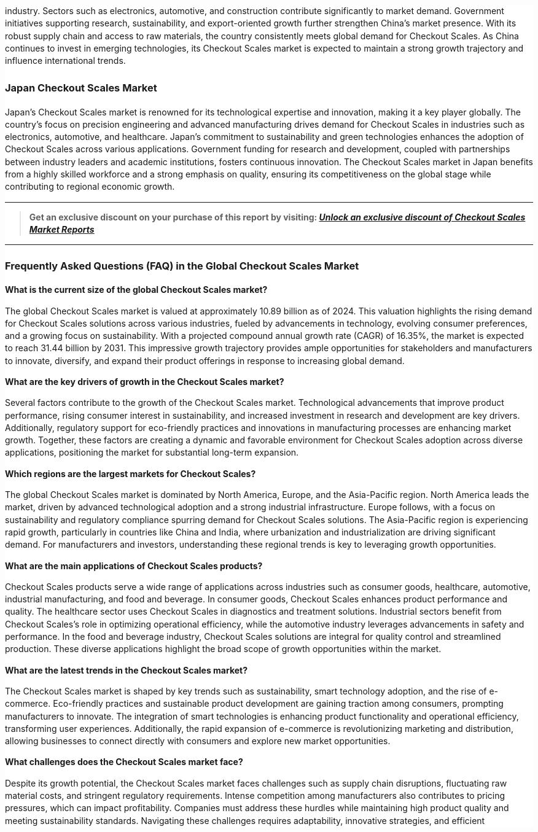 industry. Sectors such as electronics, automotive, and construction contribute significantly to market demand. Government initiatives supporting research, sustainability, and export-oriented growth further strengthen China&rsquo;s market presence. With its robust supply chain and access to raw materials, the country consistently meets global demand for Checkout Scales. As China continues to invest in emerging technologies, its Checkout Scales market is expected to maintain a strong growth trajectory and influence international trends.</p><h3>Japan Checkout Scales Market</h3><p>Japan&rsquo;s Checkout Scales market is renowned for its technological expertise and innovation, making it a key player globally. The country&rsquo;s focus on precision engineering and advanced manufacturing drives demand for Checkout Scales in industries such as electronics, automotive, and healthcare. Japan&rsquo;s commitment to sustainability and green technologies enhances the adoption of Checkout Scales across various applications. Government funding for research and development, coupled with partnerships between industry leaders and academic institutions, fosters continuous innovation. The Checkout Scales market in Japan benefits from a highly skilled workforce and a strong emphasis on quality, ensuring its competitiveness on the global stage while contributing to regional economic growth.</p><hr /><blockquote><p><strong>Get an exclusive discount on your purchase of this report by visiting: <em><a href="://marketresearchpulse.com/ask-for-discount/117282?utm_source=Github&amp;utm_medium=022">Unlock an exclusive discount of Checkout Scales Market Reports</a></em>&nbsp;</strong></p></blockquote><hr /><h3>Frequently Asked Questions (FAQ) in the Global Checkout Scales Market</h3><p><strong>What is the current size of the global Checkout Scales market?</strong></p><p>The global Checkout Scales market is valued at approximately 10.89 billion as of 2024. This valuation highlights the rising demand for Checkout Scales solutions across various industries, fueled by advancements in technology, evolving consumer preferences, and a growing focus on sustainability. With a projected compound annual growth rate (CAGR) of 16.35%, the market is expected to reach 31.44 billion by 2031. This impressive growth trajectory provides ample opportunities for stakeholders and manufacturers to innovate, diversify, and expand their product offerings in response to increasing global demand.</p><p><strong>What are the key drivers of growth in the Checkout Scales market?</strong></p><p>Several factors contribute to the growth of the Checkout Scales market. Technological advancements that improve product performance, rising consumer interest in sustainability, and increased investment in research and development are key drivers. Additionally, regulatory support for eco-friendly practices and innovations in manufacturing processes are enhancing market growth. Together, these factors are creating a dynamic and favorable environment for Checkout Scales adoption across diverse applications, positioning the market for substantial long-term expansion.</p><p><strong>Which regions are the largest markets for Checkout Scales?</strong></p><p>The global Checkout Scales market is dominated by North America, Europe, and the Asia-Pacific region. North America leads the market, driven by advanced technological adoption and a strong industrial infrastructure. Europe follows, with a focus on sustainability and regulatory compliance spurring demand for Checkout Scales solutions. The Asia-Pacific region is experiencing rapid growth, particularly in countries like China and India, where urbanization and industrialization are driving significant demand. For manufacturers and investors, understanding these regional trends is key to leveraging growth opportunities.</p><p><strong>What are the main applications of Checkout Scales products?</strong></p><p>Checkout Scales products serve a wide range of applications across industries such as consumer goods, healthcare, automotive, industrial manufacturing, and food and beverage. In consumer goods, Checkout Scales enhances product performance and quality. The healthcare sector uses Checkout Scales in diagnostics and treatment solutions. Industrial sectors benefit from Checkout Scales&rsquo;s role in optimizing operational efficiency, while the automotive industry leverages advancements in safety and performance. In the food and beverage industry, Checkout Scales solutions are integral for quality control and streamlined production. These diverse applications highlight the broad scope of growth opportunities within the market.</p><p><strong>What are the latest trends in the Checkout Scales market?</strong></p><p>The Checkout Scales market is shaped by key trends such as sustainability, smart technology adoption, and the rise of e-commerce. Eco-friendly practices and sustainable product development are gaining traction among consumers, prompting manufacturers to innovate. The integration of smart technologies is enhancing product functionality and operational efficiency, transforming user experiences. Additionally, the rapid expansion of e-commerce is revolutionizing marketing and distribution, allowing businesses to connect directly with consumers and explore new market opportunities.</p><p><strong>What challenges does the Checkout Scales market face?</strong></p><p>Despite its growth potential, the Checkout Scales market faces challenges such as supply chain disruptions, fluctuating raw material costs, and stringent regulatory requirements. Intense competition among manufacturers also contributes to pricing pressures, which can impact profitability. Companies must address these hurdles while maintaining high product quality and meeting sustainability standards. Navigating these challenges requires adaptability, innovative strategies, and efficient